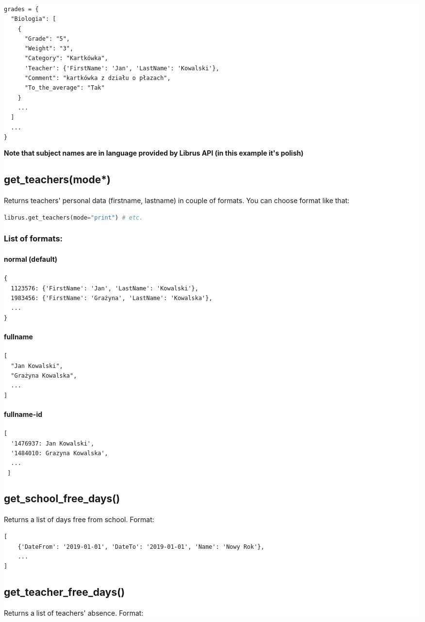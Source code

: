 ```
grades = {
  "Biologia": [
    {
      "Grade": "5",
      "Weight": "3",
      "Category": "Kartkówka",
      'Teacher': {'FirstName': 'Jan', 'LastName': 'Kowalski'},
      "Comment": "kartkówka z działu o płazach",
      "To_the_average": "Tak"
    }
    ...
  ]
  ...
}
```
**Note that subject names are in language provided by Librus API (in this example it's polish)**
## get_teachers(mode*)
Returns teachers' personal data (firstname, lastname) in couple of formats.
You can choose format like that:
```python
librus.get_teachers(mode="print") # etc.
```
### List of formats:
#### normal (default)
```
{
  1123576: {'FirstName': 'Jan', 'LastName': 'Kowalski'},
  1983456: {'FirstName': 'Grażyna', 'LastName': 'Kowalska'},
  ...
}
```
#### fullname
```
[
  "Jan Kowalski",
  "Grażyna Kowalska",
  ...
]
```
#### fullname-id
```
[
  '1476937: Jan Kowalski',
  '1484010: Grazyna Kowalska',
  ...
 ]
```
## get_school_free_days()
Returns a list of days free from school.
Format:
```
[
    {'DateFrom': '2019-01-01', 'DateTo': '2019-01-01', 'Name': 'Nowy Rok'},
    ...
]
```
## get_teacher_free_days()
Returns a list of teachers' absence.
Format:
```
```